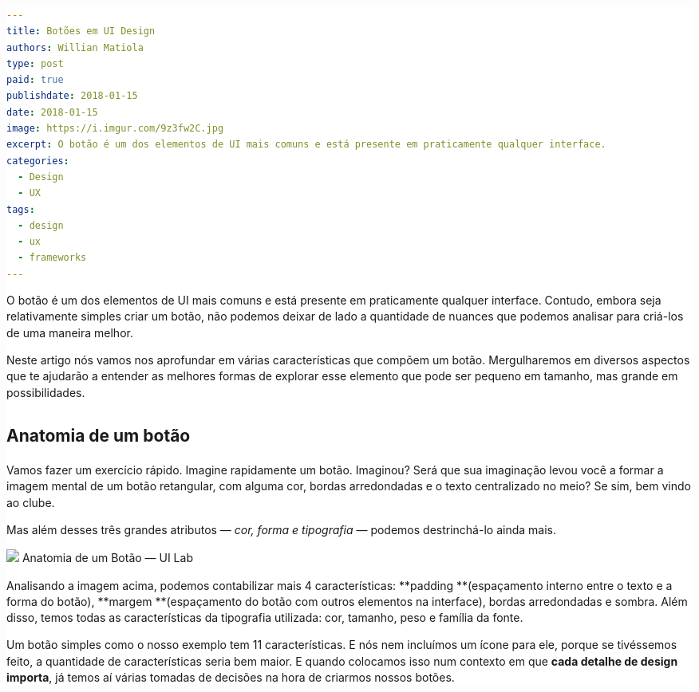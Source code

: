```yaml
---
title: Botões em UI Design
authors: Willian Matiola
type: post
paid: true
publishdate: 2018-01-15
date: 2018-01-15
image: https://i.imgur.com/9z3fw2C.jpg
excerpt: O botão é um dos elementos de UI mais comuns e está presente em praticamente qualquer interface.
categories:
  - Design
  - UX
tags:
  - design
  - ux
  - frameworks
---
```


O botão é um dos elementos de UI mais comuns e está presente em praticamente
qualquer interface. Contudo, embora seja relativamente simples criar um botão,
não podemos deixar de lado a quantidade de nuances que podemos analisar para
criá-los de uma maneira melhor.

Neste artigo nós vamos nos aprofundar em várias características que compõem um
botão. Mergulharemos em diversos aspectos que te ajudarão a entender as melhores
formas de explorar esse elemento que pode ser pequeno em tamanho, mas grande em
possibilidades.

## Anatomia de um botão

Vamos fazer um exercício rápido. Imagine rapidamente um botão. Imaginou? Será
que sua imaginação levou você a formar a imagem mental de um botão retangular,
com alguma cor, bordas arredondadas e o texto centralizado no meio? Se sim, bem
vindo ao clube.

Mas além desses três grandes atributos — *cor, forma e tipografia* — podemos
destrinchá-lo ainda mais.

![](https://i.imgur.com/ciMiQe4.png)
<span class="figcaption_hack">Anatomia de um Botão — UI Lab</span>

Analisando a imagem acima, podemos contabilizar mais 4 características:
**padding **(espaçamento interno entre o texto e a forma do botão), **margem
**(espaçamento do botão com outros elementos na interface), bordas arredondadas
e sombra. Além disso, temos todas as características da tipografia utilizada:
cor, tamanho, peso e família da fonte.

Um botão simples como o nosso exemplo tem 11 características. E nós nem
incluímos um ícone para ele, porque se tivéssemos feito, a quantidade de
características seria bem maior. E quando colocamos isso num contexto em que
**cada detalhe de design importa**, já temos aí várias tomadas de decisões na
hora de criarmos nossos botões.
